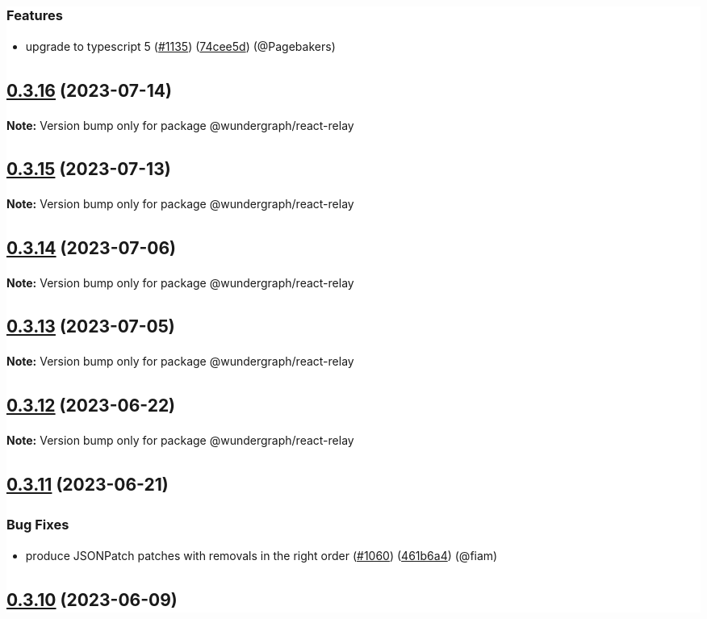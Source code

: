 ### Features

* upgrade to typescript 5 ([#1135](https://github.com/wundergraph/wundergraph/issues/1135)) ([74cee5d](https://github.com/wundergraph/wundergraph/commit/74cee5db3ae8865d2bf1f1d7ab5c67fccbeeb798)) (@Pagebakers)

## [0.3.16](https://github.com/wundergraph/wundergraph/compare/@wundergraph/react-relay@0.3.15...@wundergraph/react-relay@0.3.16) (2023-07-14)

**Note:** Version bump only for package @wundergraph/react-relay

## [0.3.15](https://github.com/wundergraph/wundergraph/compare/@wundergraph/react-relay@0.3.14...@wundergraph/react-relay@0.3.15) (2023-07-13)

**Note:** Version bump only for package @wundergraph/react-relay

## [0.3.14](https://github.com/wundergraph/wundergraph/compare/@wundergraph/react-relay@0.3.13...@wundergraph/react-relay@0.3.14) (2023-07-06)

**Note:** Version bump only for package @wundergraph/react-relay

## [0.3.13](https://github.com/wundergraph/wundergraph/compare/@wundergraph/react-relay@0.3.12...@wundergraph/react-relay@0.3.13) (2023-07-05)

**Note:** Version bump only for package @wundergraph/react-relay

## [0.3.12](https://github.com/wundergraph/wundergraph/compare/@wundergraph/react-relay@0.3.11...@wundergraph/react-relay@0.3.12) (2023-06-22)

**Note:** Version bump only for package @wundergraph/react-relay

## [0.3.11](https://github.com/wundergraph/wundergraph/compare/@wundergraph/react-relay@0.3.10...@wundergraph/react-relay@0.3.11) (2023-06-21)

### Bug Fixes

* produce JSONPatch patches with removals in the right order ([#1060](https://github.com/wundergraph/wundergraph/issues/1060)) ([461b6a4](https://github.com/wundergraph/wundergraph/commit/461b6a446a59f3b81e01a1840f151f716e138416)) (@fiam)

## [0.3.10](https://github.com/wundergraph/wundergraph/compare/@wundergraph/react-relay@0.3.9...@wundergraph/react-relay@0.3.10) (2023-06-09)
